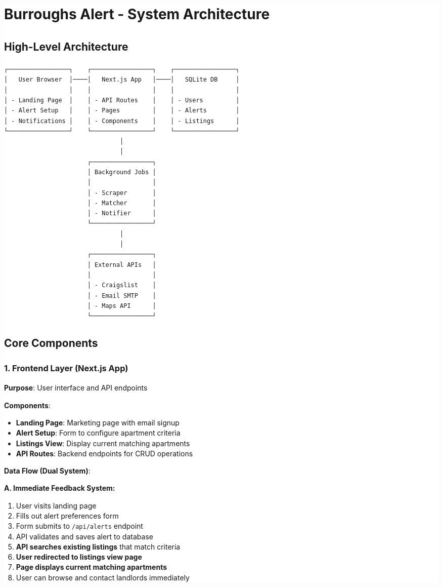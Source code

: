 # Burroughs Alert - System Architecture

## High-Level Architecture

```
┌─────────────────┐    ┌─────────────────┐    ┌─────────────────┐
│   User Browser  │────│   Next.js App   │────│   SQLite DB     │
│                 │    │                 │    │                 │
│ - Landing Page  │    │ - API Routes    │    │ - Users         │
│ - Alert Setup   │    │ - Pages         │    │ - Alerts        │
│ - Notifications │    │ - Components    │    │ - Listings      │
└─────────────────┘    └─────────────────┘    └─────────────────┘
                                │
                                │
                       ┌─────────────────┐
                       │ Background Jobs │
                       │                 │
                       │ - Scraper       │
                       │ - Matcher       │
                       │ - Notifier      │
                       └─────────────────┘
                                │
                                │
                       ┌─────────────────┐
                       │ External APIs   │
                       │                 │
                       │ - Craigslist    │
                       │ - Email SMTP    │
                       │ - Maps API      │
                       └─────────────────┘
```

## Core Components

### 1. Frontend Layer (Next.js App)

**Purpose**: User interface and API endpoints

**Components**:

- **Landing Page**: Marketing page with email signup
- **Alert Setup**: Form to configure apartment criteria
- **Listings View**: Display current matching apartments
- **API Routes**: Backend endpoints for CRUD operations

**Data Flow (Dual System)**:

**A. Immediate Feedback System:**
1. User visits landing page
2. Fills out alert preferences form
3. Form submits to `/api/alerts` endpoint
4. API validates and saves alert to database
5. **API searches existing listings** that match criteria
6. **User redirected to listings view page**
7. **Page displays current matching apartments**
8. User can browse and contact landlords immediately
